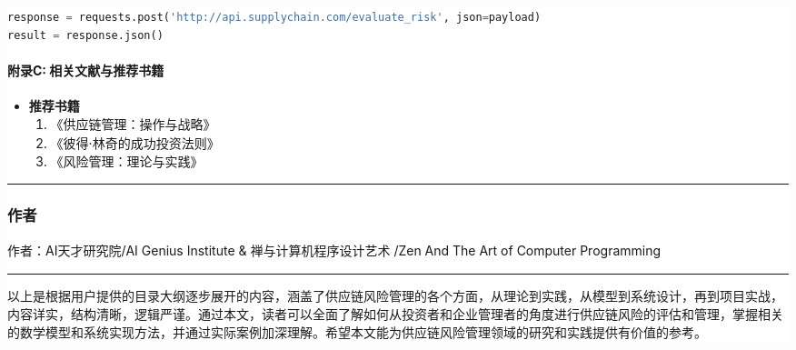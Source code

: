   ```python
  response = requests.post('http://api.supplychain.com/evaluate_risk', json=payload)
  result = response.json()
  ```

#### 附录C: 相关文献与推荐书籍

- **推荐书籍**
  1. 《供应链管理：操作与战略》
  2. 《彼得·林奇的成功投资法则》
  3. 《风险管理：理论与实践》

---

### 作者

作者：AI天才研究院/AI Genius Institute & 禅与计算机程序设计艺术 /Zen And The Art of Computer Programming

---

以上是根据用户提供的目录大纲逐步展开的内容，涵盖了供应链风险管理的各个方面，从理论到实践，从模型到系统设计，再到项目实战，内容详实，结构清晰，逻辑严谨。通过本文，读者可以全面了解如何从投资者和企业管理者的角度进行供应链风险的评估和管理，掌握相关的数学模型和系统实现方法，并通过实际案例加深理解。希望本文能为供应链风险管理领域的研究和实践提供有价值的参考。

